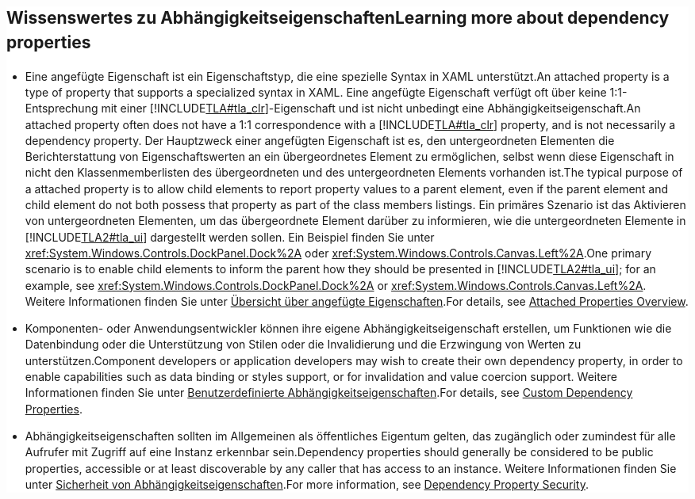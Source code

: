 ## <a name="learning-more-about-dependency-properties"></a><span data-ttu-id="7f83f-239">Wissenswertes zu Abhängigkeitseigenschaften</span><span class="sxs-lookup"><span data-stu-id="7f83f-239">Learning more about dependency properties</span></span>  

- <span data-ttu-id="7f83f-240">Eine angefügte Eigenschaft ist ein Eigenschaftstyp, die eine spezielle Syntax in XAML unterstützt.</span><span class="sxs-lookup"><span data-stu-id="7f83f-240">An attached property is a type of property that supports a specialized syntax in XAML.</span></span> <span data-ttu-id="7f83f-241">Eine angefügte Eigenschaft verfügt oft über keine 1:1-Entsprechung mit einer [!INCLUDE[TLA#tla_clr](../../../../includes/tlasharptla-clr-md.md)]-Eigenschaft und ist nicht unbedingt eine Abhängigkeitseigenschaft.</span><span class="sxs-lookup"><span data-stu-id="7f83f-241">An attached property often does not have a 1:1 correspondence with a [!INCLUDE[TLA#tla_clr](../../../../includes/tlasharptla-clr-md.md)] property, and is not necessarily a dependency property.</span></span> <span data-ttu-id="7f83f-242">Der Hauptzweck einer angefügten Eigenschaft ist es, den untergeordneten Elementen die Berichterstattung von Eigenschaftswerten an ein übergeordnetes Element zu ermöglichen, selbst wenn diese Eigenschaft in nicht den Klassenmemberlisten des übergeordneten und des untergeordneten Elements vorhanden ist.</span><span class="sxs-lookup"><span data-stu-id="7f83f-242">The typical purpose of a attached property is to allow child elements to report property values to a parent element, even if the parent element and child element do not both possess that property as part of the class members listings.</span></span> <span data-ttu-id="7f83f-243">Ein primäres Szenario ist das Aktivieren von untergeordneten Elementen, um das übergeordnete Element darüber zu informieren, wie die untergeordneten Elemente in [!INCLUDE[TLA2#tla_ui](../../../../includes/tla2sharptla-ui-md.md)] dargestellt werden sollen. Ein Beispiel finden Sie unter <xref:System.Windows.Controls.DockPanel.Dock%2A> oder <xref:System.Windows.Controls.Canvas.Left%2A>.</span><span class="sxs-lookup"><span data-stu-id="7f83f-243">One primary scenario is to enable child elements to inform the parent how they should be presented in [!INCLUDE[TLA2#tla_ui](../../../../includes/tla2sharptla-ui-md.md)]; for an example, see <xref:System.Windows.Controls.DockPanel.Dock%2A> or <xref:System.Windows.Controls.Canvas.Left%2A>.</span></span> <span data-ttu-id="7f83f-244">Weitere Informationen finden Sie unter [Übersicht über angefügte Eigenschaften](attached-properties-overview.md).</span><span class="sxs-lookup"><span data-stu-id="7f83f-244">For details, see [Attached Properties Overview](attached-properties-overview.md).</span></span>

- <span data-ttu-id="7f83f-245">Komponenten- oder Anwendungsentwickler können ihre eigene Abhängigkeitseigenschaft erstellen, um Funktionen wie die Datenbindung oder die Unterstützung von Stilen oder die Invalidierung und die Erzwingung von Werten zu unterstützen.</span><span class="sxs-lookup"><span data-stu-id="7f83f-245">Component developers or application developers may wish to create their own dependency property, in order to enable capabilities such as data binding or styles support, or for invalidation and value coercion support.</span></span> <span data-ttu-id="7f83f-246">Weitere Informationen finden Sie unter [Benutzerdefinierte Abhängigkeitseigenschaften](custom-dependency-properties.md).</span><span class="sxs-lookup"><span data-stu-id="7f83f-246">For details, see [Custom Dependency Properties](custom-dependency-properties.md).</span></span>

- <span data-ttu-id="7f83f-247">Abhängigkeitseigenschaften sollten im Allgemeinen als öffentliches Eigentum gelten, das zugänglich oder zumindest für alle Aufrufer mit Zugriff auf eine Instanz erkennbar sein.</span><span class="sxs-lookup"><span data-stu-id="7f83f-247">Dependency properties should generally be considered to be public properties, accessible or at least discoverable by any caller that has access to an instance.</span></span> <span data-ttu-id="7f83f-248">Weitere Informationen finden Sie unter [Sicherheit von Abhängigkeitseigenschaften](dependency-property-security.md).</span><span class="sxs-lookup"><span data-stu-id="7f83f-248">For more information, see [Dependency Property Security](dependency-property-security.md).</span></span>
